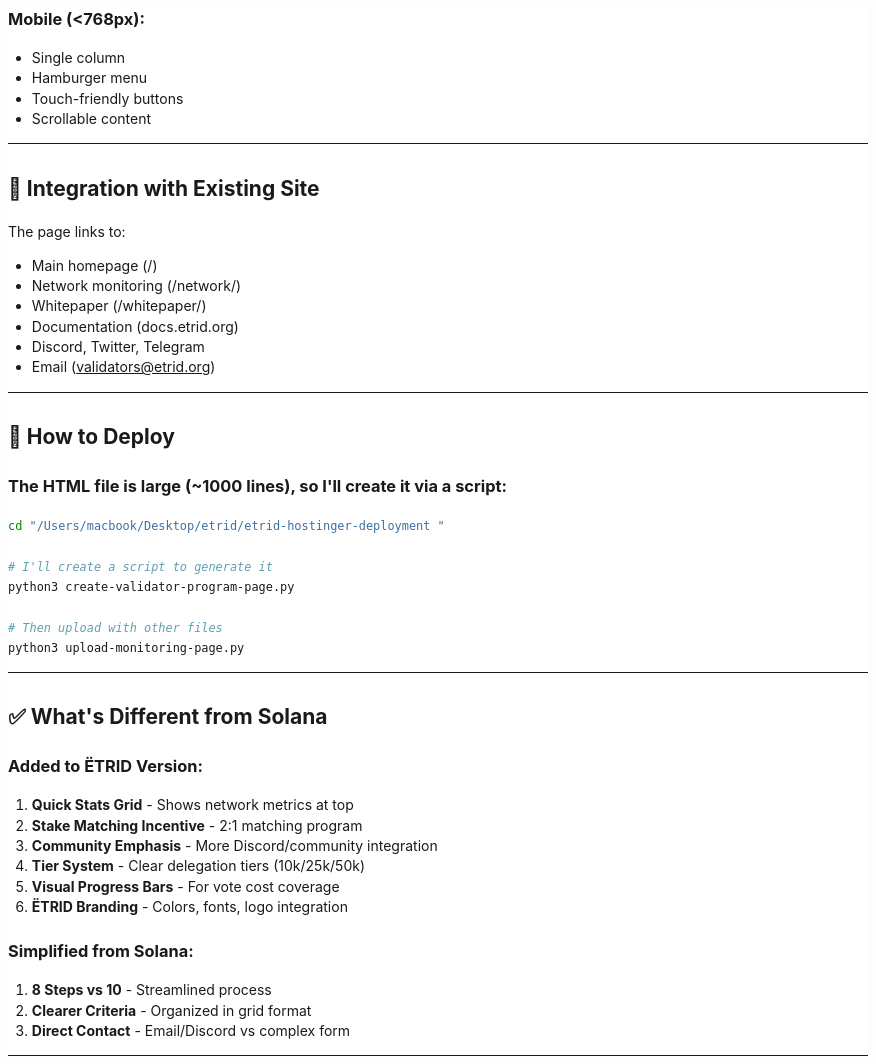 ### Mobile (<768px):
- Single column
- Hamburger menu
- Touch-friendly buttons
- Scrollable content

---

## 🔗 Integration with Existing Site

The page links to:
- Main homepage (/)
- Network monitoring (/network/)
- Whitepaper (/whitepaper/)
- Documentation (docs.etrid.org)
- Discord, Twitter, Telegram
- Email (validators@etrid.org)

---

## 🚀 How to Deploy

### The HTML file is large (~1000 lines), so I'll create it via a script:

```bash
cd "/Users/macbook/Desktop/etrid/etrid-hostinger-deployment "

# I'll create a script to generate it
python3 create-validator-program-page.py

# Then upload with other files
python3 upload-monitoring-page.py
```

---

## ✅ What's Different from Solana

### Added to ËTRID Version:
1. **Quick Stats Grid** - Shows network metrics at top
2. **Stake Matching Incentive** - 2:1 matching program
3. **Community Emphasis** - More Discord/community integration
4. **Tier System** - Clear delegation tiers (10k/25k/50k)
5. **Visual Progress Bars** - For vote cost coverage
6. **ËTRID Branding** - Colors, fonts, logo integration

### Simplified from Solana:
1. **8 Steps vs 10** - Streamlined process
2. **Clearer Criteria** - Organized in grid format
3. **Direct Contact** - Email/Discord vs complex form

---
